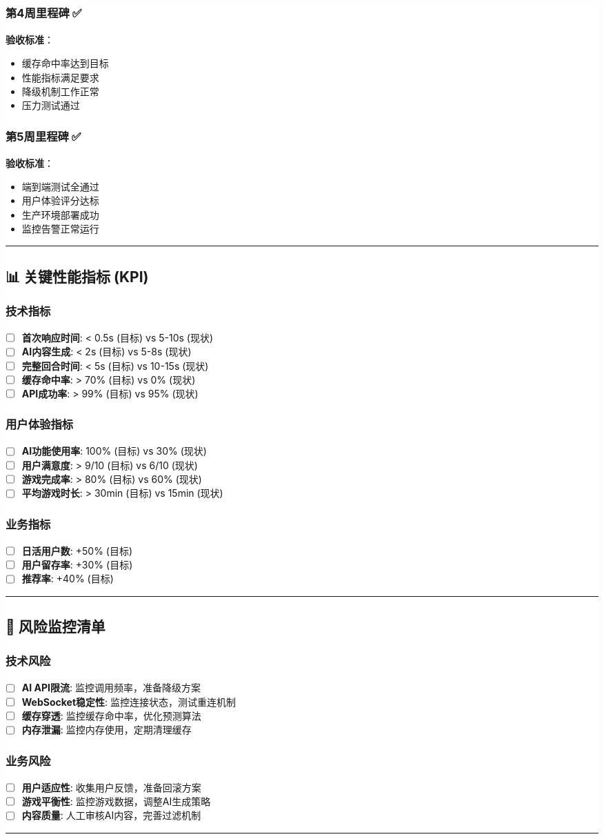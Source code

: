 ### 第4周里程碑 ✅
**验收标准**：
- 缓存命中率达到目标
- 性能指标满足要求
- 降级机制工作正常
- 压力测试通过

### 第5周里程碑 ✅
**验收标准**：
- 端到端测试全通过
- 用户体验评分达标
- 生产环境部署成功
- 监控告警正常运行

---

## 📊 关键性能指标 (KPI)

### 技术指标
- [ ] **首次响应时间**: < 0.5s (目标) vs 5-10s (现状)
- [ ] **AI内容生成**: < 2s (目标) vs 5-8s (现状)  
- [ ] **完整回合时间**: < 5s (目标) vs 10-15s (现状)
- [ ] **缓存命中率**: > 70% (目标) vs 0% (现状)
- [ ] **API成功率**: > 99% (目标) vs 95% (现状)

### 用户体验指标
- [ ] **AI功能使用率**: 100% (目标) vs 30% (现状)
- [ ] **用户满意度**: > 9/10 (目标) vs 6/10 (现状)
- [ ] **游戏完成率**: > 80% (目标) vs 60% (现状)
- [ ] **平均游戏时长**: > 30min (目标) vs 15min (现状)

### 业务指标  
- [ ] **日活用户数**: +50% (目标)
- [ ] **用户留存率**: +30% (目标)
- [ ] **推荐率**: +40% (目标)

---

## 🚨 风险监控清单

### 技术风险
- [ ] **AI API限流**: 监控调用频率，准备降级方案
- [ ] **WebSocket稳定性**: 监控连接状态，测试重连机制
- [ ] **缓存穿透**: 监控缓存命中率，优化预测算法
- [ ] **内存泄漏**: 监控内存使用，定期清理缓存

### 业务风险
- [ ] **用户适应性**: 收集用户反馈，准备回滚方案
- [ ] **游戏平衡性**: 监控游戏数据，调整AI生成策略
- [ ] **内容质量**: 人工审核AI内容，完善过滤机制

---